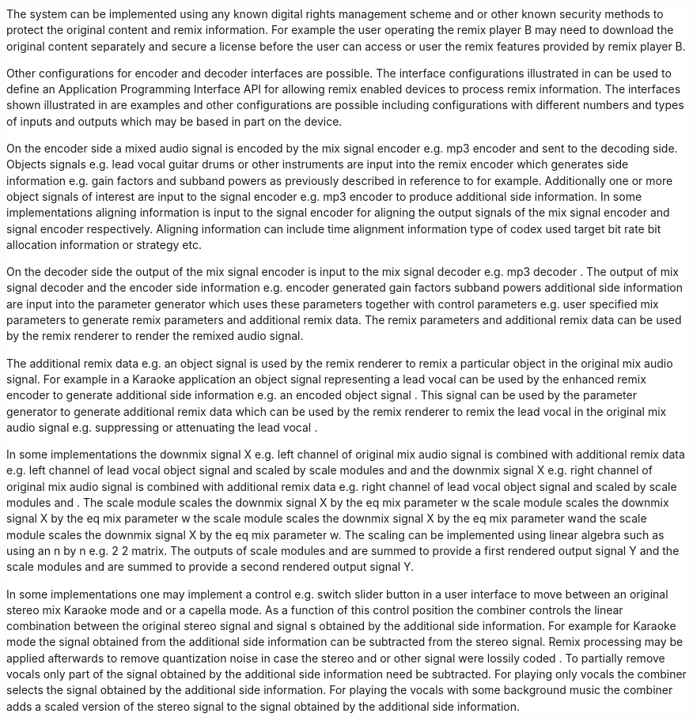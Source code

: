 The system can be implemented using any known digital rights management scheme and or other known security methods to protect the original content and remix information. For example the user operating the remix player B may need to download the original content separately and secure a license before the user can access or user the remix features provided by remix player B.

Other configurations for encoder and decoder interfaces are possible. The interface configurations illustrated in can be used to define an Application Programming Interface API for allowing remix enabled devices to process remix information. The interfaces shown illustrated in are examples and other configurations are possible including configurations with different numbers and types of inputs and outputs which may be based in part on the device.

On the encoder side a mixed audio signal is encoded by the mix signal encoder e.g. mp3 encoder and sent to the decoding side. Objects signals e.g. lead vocal guitar drums or other instruments are input into the remix encoder which generates side information e.g. gain factors and subband powers as previously described in reference to for example. Additionally one or more object signals of interest are input to the signal encoder e.g. mp3 encoder to produce additional side information. In some implementations aligning information is input to the signal encoder for aligning the output signals of the mix signal encoder and signal encoder respectively. Aligning information can include time alignment information type of codex used target bit rate bit allocation information or strategy etc.

On the decoder side the output of the mix signal encoder is input to the mix signal decoder e.g. mp3 decoder . The output of mix signal decoder and the encoder side information e.g. encoder generated gain factors subband powers additional side information are input into the parameter generator which uses these parameters together with control parameters e.g. user specified mix parameters to generate remix parameters and additional remix data. The remix parameters and additional remix data can be used by the remix renderer to render the remixed audio signal.

The additional remix data e.g. an object signal is used by the remix renderer to remix a particular object in the original mix audio signal. For example in a Karaoke application an object signal representing a lead vocal can be used by the enhanced remix encoder to generate additional side information e.g. an encoded object signal . This signal can be used by the parameter generator to generate additional remix data which can be used by the remix renderer to remix the lead vocal in the original mix audio signal e.g. suppressing or attenuating the lead vocal .

In some implementations the downmix signal X e.g. left channel of original mix audio signal is combined with additional remix data e.g. left channel of lead vocal object signal and scaled by scale modules and and the downmix signal X e.g. right channel of original mix audio signal is combined with additional remix data e.g. right channel of lead vocal object signal and scaled by scale modules and . The scale module scales the downmix signal X by the eq mix parameter w the scale module scales the downmix signal X by the eq mix parameter w the scale module scales the downmix signal X by the eq mix parameter wand the scale module scales the downmix signal X by the eq mix parameter w. The scaling can be implemented using linear algebra such as using an n by n e.g. 2 2 matrix. The outputs of scale modules and are summed to provide a first rendered output signal Y and the scale modules and are summed to provide a second rendered output signal Y.

In some implementations one may implement a control e.g. switch slider button in a user interface to move between an original stereo mix Karaoke mode and or a capella mode. As a function of this control position the combiner controls the linear combination between the original stereo signal and signal s obtained by the additional side information. For example for Karaoke mode the signal obtained from the additional side information can be subtracted from the stereo signal. Remix processing may be applied afterwards to remove quantization noise in case the stereo and or other signal were lossily coded . To partially remove vocals only part of the signal obtained by the additional side information need be subtracted. For playing only vocals the combiner selects the signal obtained by the additional side information. For playing the vocals with some background music the combiner adds a scaled version of the stereo signal to the signal obtained by the additional side information.
